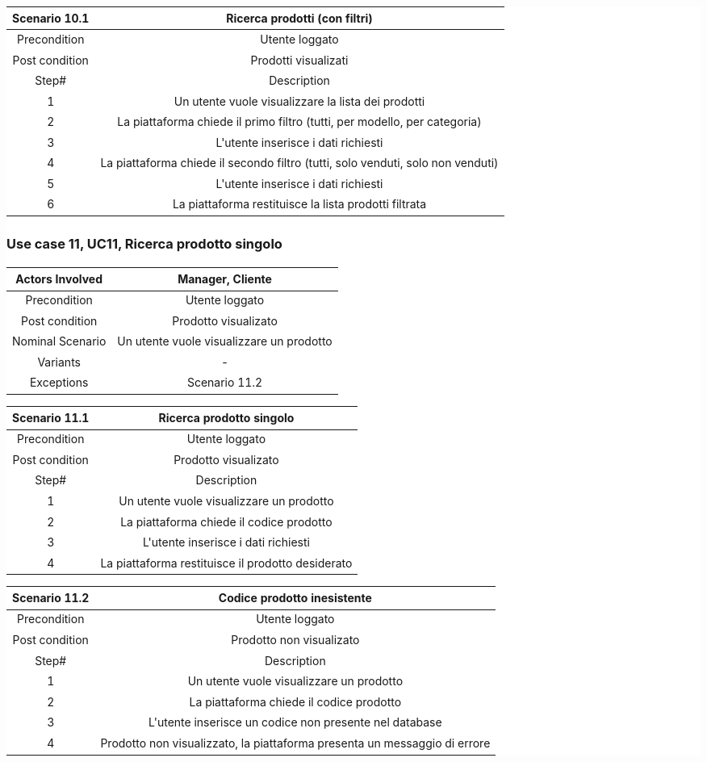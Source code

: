 
|  Scenario 10.1  |  Ricerca prodotti (con filtri)                                                                          |
| :------------: | :------------------------------------------------------------------------: |
|   Precondition   |Utente loggato|
|  Post condition  | Prodotti visualizati|
|     Step#      |                                Description                                 |
|       1        |      Un utente vuole visualizzare la lista dei prodotti                                                                    |
|       2        |     La piattaforma chiede il primo filtro (tutti, per modello, per categoria)                          |
|       3        |     L'utente inserisce i dati richiesti                                                     |
|       4        |  La piattaforma chiede il secondo filtro (tutti, solo venduti, solo non venduti)     |  
|       5        |    L'utente inserisce i dati richiesti    | 
| 6 | La piattaforma restituisce la lista prodotti filtrata |  




### Use case 11, UC11, Ricerca prodotto singolo

| Actors Involved  |  Manager, Cliente                                                         |
| :--------------: | :------------------------------------------------------------------: |
|   Precondition   |Utente loggato |
|  Post condition  | Prodotto visualizato|
| Nominal Scenario |       Un utente vuole visualizzare un prodotto |
|     Variants     |                    -            |
|    Exceptions    |         Scenario 11.2       |


|  Scenario 11.1  |                Ricerca prodotto singolo                                                            |
| :------------: | :------------------------------------------------------------------------: |
|   Precondition   | Utente loggato |
|  Post condition  | Prodotto visualizato|
|     Step#      |                                Description                                 |
|       1        |      Un utente vuole visualizzare un prodotto                                                         |
|       2        |     La piattaforma chiede il codice prodotto                      |
|       3        |     L'utente inserisce i dati richiesti                                                     |
| 4 | La piattaforma restituisce il prodotto desiderato|  

|  Scenario 11.2  |     Codice prodotto inesistente                                                                     |
| :------------: | :------------------------------------------------------------------------: |
|   Precondition   | Utente loggato|
|  Post condition  | Prodotto non visualizato|
|     Step#      |                                Description                                 |
|       1        |      Un utente vuole visualizzare un prodotto                                                         |
|       2        |     La piattaforma chiede il codice prodotto                      |
|       3        |     L'utente inserisce un codice non presente nel database                   |
| 4 | Prodotto non visualizzato, la piattaforma presenta un messaggio di errore|  
